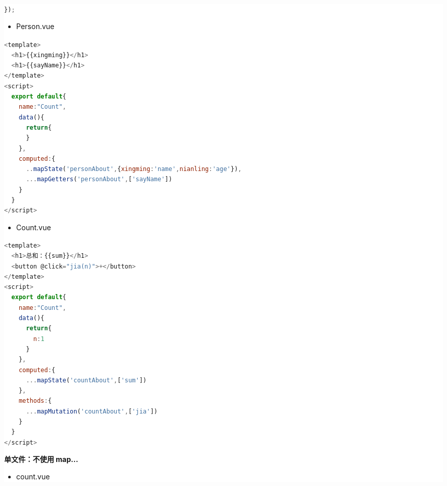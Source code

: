```js
});
```

- Person.vue

```js
<template>
  <h1>{{xingming}}</h1>
  <h1>{{sayName}}</h1>
</template>
<script>
  export default{
    name:"Count",
    data(){
      return{
      }
    },
    computed:{
      ..mapState('personAbout',{xingming:'name',nianling:'age'}),
      ...mapGetters('personAbout',['sayName'])
    }
  }
</script>
```

- Count.vue

```js
<template>
  <h1>总和：{{sum}}</h1>
  <button @click="jia(n)">+</button>
</template>
<script>
  export default{
    name:"Count",
    data(){
      return{
        n:1
      }
    },
    computed:{
      ...mapState('countAbout',['sum'])
    },
    methods:{
      ...mapMutation('countAbout',['jia'])
    }
  }
</script>
```

**单文件：不使用 map...**

- count.vue
